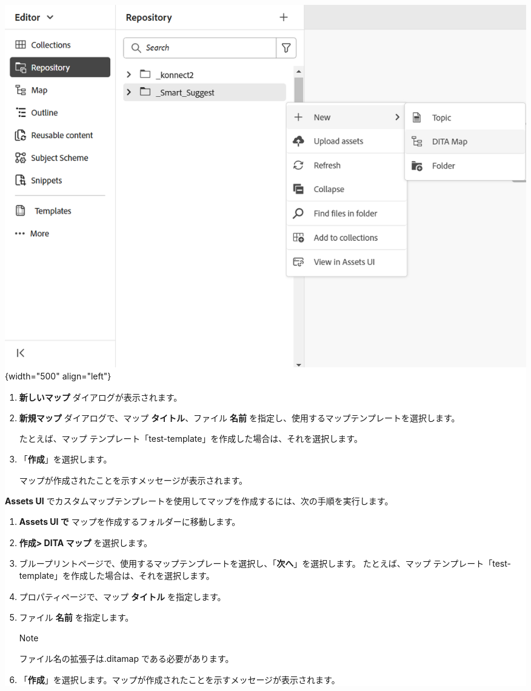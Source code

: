    ![](images/add-custom-template-dita-map.png){width="500" align="left"}
1. **新しいマップ** ダイアログが表示されます。
1. **新規マップ** ダイアログで、マップ **タイトル**、ファイル **名前** を指定し、使用するマップテンプレートを選択します。

   たとえば、マップ テンプレート「test-template」を作成した場合は、それを選択します。

1. 「**作成**」を選択します。

   マップが作成されたことを示すメッセージが表示されます。

**Assets UI** でカスタムマップテンプレートを使用してマップを作成するには、次の手順を実行します。

1. **Assets UI で** マップを作成するフォルダーに移動します。
1. **作成\> DITA マップ** を選択します。
1. ブループリントページで、使用するマップテンプレートを選択し、「**次へ**」を選択します。 たとえば、マップ テンプレート「test-template」を作成した場合は、それを選択します。
1. プロパティページで、マップ **タイトル** を指定します。
1. ファイル **名前** を指定します。

   >[!NOTE]
   >
   > ファイル名の拡張子は.ditamap である必要があります。

1. 「**作成**」を選択します。マップが作成されたことを示すメッセージが表示されます。

